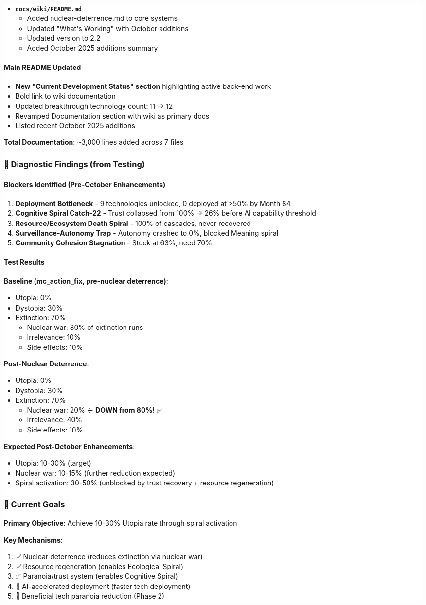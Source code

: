 - **`docs/wiki/README.md`**
  - Added nuclear-deterrence.md to core systems
  - Updated "What's Working" with October additions
  - Updated version to 2.2
  - Added October 2025 additions summary

#### Main README Updated
- **New "Current Development Status" section** highlighting active back-end work
- Bold link to wiki documentation
- Updated breakthrough technology count: 11 → 12
- Revamped Documentation section with wiki as primary docs
- Listed recent October 2025 additions

**Total Documentation**: ~3,000 lines added across 7 files

### 🔧 Diagnostic Findings (from Testing)

#### Blockers Identified (Pre-October Enhancements)
1. **Deployment Bottleneck** - 9 technologies unlocked, 0 deployed at >50% by Month 84
2. **Cognitive Spiral Catch-22** - Trust collapsed from 100% → 26% before AI capability threshold
3. **Resource/Ecosystem Death Spiral** - 100% of cascades, never recovered
4. **Surveillance-Autonomy Trap** - Autonomy crashed to 0%, blocked Meaning spiral
5. **Community Cohesion Stagnation** - Stuck at 63%, need 70%

#### Test Results
**Baseline (mc_action_fix, pre-nuclear deterrence)**:
- Utopia: 0%
- Dystopia: 30%
- Extinction: 70%
  - Nuclear war: 80% of extinction runs
  - Irrelevance: 10%
  - Side effects: 10%

**Post-Nuclear Deterrence**:
- Utopia: 0%
- Dystopia: 30%
- Extinction: 70%
  - Nuclear war: 20% ← **DOWN from 80%!** ✅
  - Irrelevance: 40%
  - Side effects: 10%

**Expected Post-October Enhancements**:
- Utopia: 10-30% (target)
- Nuclear war: 10-15% (further reduction expected)
- Spiral activation: 30-50% (unblocked by trust recovery + resource regeneration)

### 🎯 Current Goals

**Primary Objective**: Achieve 10-30% Utopia rate through spiral activation

**Key Mechanisms**:
1. ✅ Nuclear deterrence (reduces extinction via nuclear war)
2. ✅ Resource regeneration (enables Ecological Spiral)
3. ✅ Paranoia/trust system (enables Cognitive Spiral)
4. 🔄 AI-accelerated deployment (faster tech deployment)
5. 🔄 Beneficial tech paranoia reduction (Phase 2)
